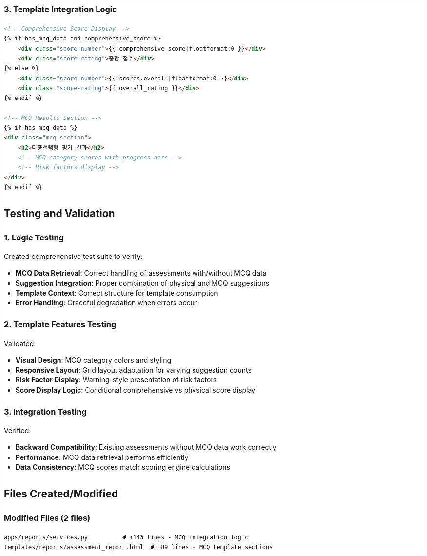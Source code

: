### 3. Template Integration Logic

```html
<!-- Comprehensive Score Display -->
{% if has_mcq_data and comprehensive_score %}
    <div class="score-number">{{ comprehensive_score|floatformat:0 }}</div>
    <div class="score-rating">종합 점수</div>
{% else %}
    <div class="score-number">{{ scores.overall|floatformat:0 }}</div>
    <div class="score-rating">{{ overall_rating }}</div>
{% endif %}

<!-- MCQ Results Section -->
{% if has_mcq_data %}
<div class="mcq-section">
    <h2>다중선택형 평가 결과</h2>
    <!-- MCQ category scores with progress bars -->
    <!-- Risk factors display -->
</div>
{% endif %}
```

## Testing and Validation

### 1. Logic Testing

Created comprehensive test suite to verify:
- **MCQ Data Retrieval**: Correct handling of assessments with/without MCQ data
- **Suggestion Integration**: Proper combination of physical and MCQ suggestions
- **Template Context**: Correct structure for template consumption
- **Error Handling**: Graceful degradation when errors occur

### 2. Template Features Testing

Validated:
- **Visual Design**: MCQ category colors and styling
- **Responsive Layout**: Grid layout adaptation for varying suggestion counts
- **Risk Factor Display**: Warning-style presentation of risk factors
- **Score Display Logic**: Conditional comprehensive vs physical score display

### 3. Integration Testing

Verified:
- **Backward Compatibility**: Existing assessments without MCQ data work correctly
- **Performance**: MCQ data retrieval performs efficiently
- **Data Consistency**: MCQ scores match scoring engine calculations

## Files Created/Modified

### Modified Files (2 files)
```
apps/reports/services.py          # +143 lines - MCQ integration logic
templates/reports/assessment_report.html  # +89 lines - MCQ template sections
```
